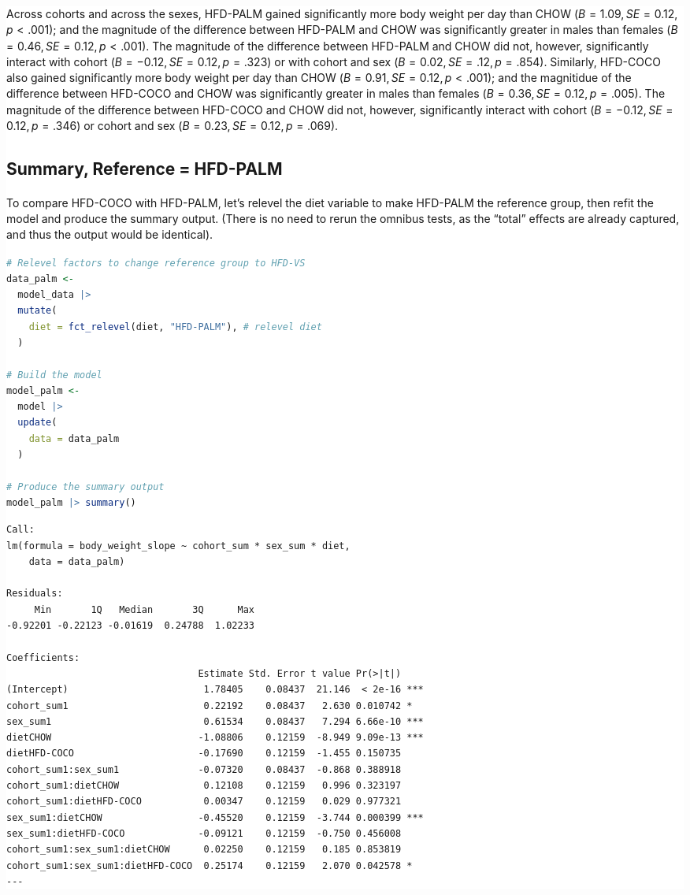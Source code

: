 Across cohorts and across the sexes, HFD-PALM gained significantly more
body weight per day than CHOW ($B = 1.09, SE = 0.12, p < .001$); and the
magnitude of the difference between HFD-PALM and CHOW was significantly
greater in males than females ($B = 0.46, SE = 0.12, p < .001$). The
magnitude of the difference between HFD-PALM and CHOW did not, however,
significantly interact with cohort ($B = -0.12, SE = 0.12, p = .323$) or
with cohort and sex ($B = 0.02, SE = .12, p = .854$). Similarly,
HFD-COCO also gained significantly more body weight per day than CHOW
($B = 0.91, SE = 0.12, p < .001$); and the magnitidue of the difference
between HFD-COCO and CHOW was significantly greater in males than
females ($B = 0.36, SE = 0.12, p = .005$). The magnitude of the
difference between HFD-COCO and CHOW did not, however, significantly
interact with cohort ($B = -0.12, SE = 0.12, p = .346$) or cohort and
sex ($B = 0.23, SE = 0.12, p = .069$).

## Summary, Reference = HFD-PALM

To compare HFD-COCO with HFD-PALM, let’s relevel the diet variable to
make HFD-PALM the reference group, then refit the model and produce the
summary output. (There is no need to rerun the omnibus tests, as the
“total” effects are already captured, and thus the output would be
identical).

``` r
# Relevel factors to change reference group to HFD-VS
data_palm <- 
  model_data |>
  mutate(
    diet = fct_relevel(diet, "HFD-PALM"), # relevel diet
  )

# Build the model
model_palm <- 
  model |>
  update(
    data = data_palm
  )

# Produce the summary output
model_palm |> summary()
```


    Call:
    lm(formula = body_weight_slope ~ cohort_sum * sex_sum * diet, 
        data = data_palm)

    Residuals:
         Min       1Q   Median       3Q      Max 
    -0.92201 -0.22123 -0.01619  0.24788  1.02233 

    Coefficients:
                                      Estimate Std. Error t value Pr(>|t|)    
    (Intercept)                        1.78405    0.08437  21.146  < 2e-16 ***
    cohort_sum1                        0.22192    0.08437   2.630 0.010742 *  
    sex_sum1                           0.61534    0.08437   7.294 6.66e-10 ***
    dietCHOW                          -1.08806    0.12159  -8.949 9.09e-13 ***
    dietHFD-COCO                      -0.17690    0.12159  -1.455 0.150735    
    cohort_sum1:sex_sum1              -0.07320    0.08437  -0.868 0.388918    
    cohort_sum1:dietCHOW               0.12108    0.12159   0.996 0.323197    
    cohort_sum1:dietHFD-COCO           0.00347    0.12159   0.029 0.977321    
    sex_sum1:dietCHOW                 -0.45520    0.12159  -3.744 0.000399 ***
    sex_sum1:dietHFD-COCO             -0.09121    0.12159  -0.750 0.456008    
    cohort_sum1:sex_sum1:dietCHOW      0.02250    0.12159   0.185 0.853819    
    cohort_sum1:sex_sum1:dietHFD-COCO  0.25174    0.12159   2.070 0.042578 *  
    ---